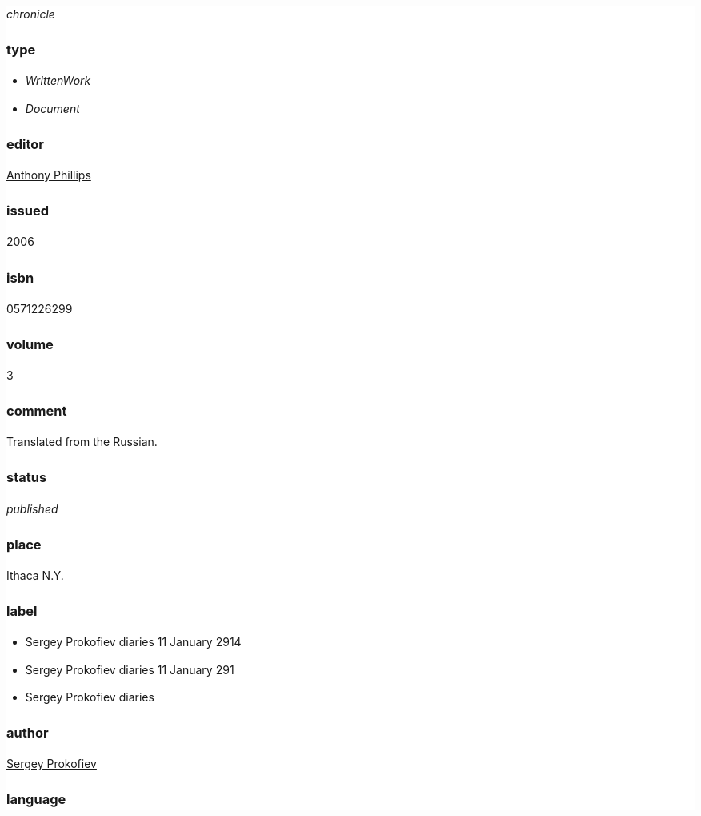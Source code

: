 *chronicle*

### type

 - *WrittenWork*

 - *Document*

### editor


[Anthony Phillips](#Anthony-Phillips)

### issued


[2006](#2006)

### isbn


0571226299

### volume


3

### comment


Translated from the Russian.

### status


*published*

### place


[Ithaca N.Y.](#Ithaca-N.Y.)

### label

 - Sergey Prokofiev diaries 11 January 2914

 - Sergey Prokofiev diaries 11 January 291

 - Sergey Prokofiev diaries

### author


[Sergey Prokofiev](#Sergey-Prokofiev)

### language
